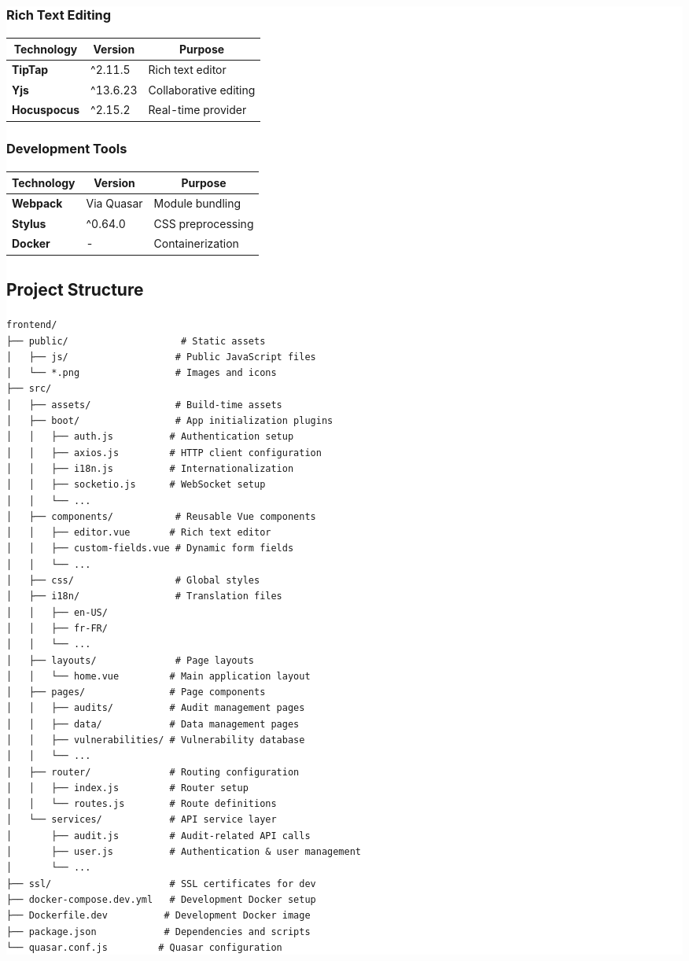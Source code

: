 ### Rich Text Editing

| Technology | Version | Purpose |
|------------|---------|---------|
| **TipTap** | ^2.11.5 | Rich text editor |
| **Yjs** | ^13.6.23 | Collaborative editing |
| **Hocuspocus** | ^2.15.2 | Real-time provider |

### Development Tools

| Technology | Version | Purpose |
|------------|---------|---------|
| **Webpack** | Via Quasar | Module bundling |
| **Stylus** | ^0.64.0 | CSS preprocessing |
| **Docker** | - | Containerization |

## Project Structure

```
frontend/
├── public/                    # Static assets
│   ├── js/                   # Public JavaScript files
│   └── *.png                 # Images and icons
├── src/
│   ├── assets/               # Build-time assets
│   ├── boot/                 # App initialization plugins
│   │   ├── auth.js          # Authentication setup
│   │   ├── axios.js         # HTTP client configuration
│   │   ├── i18n.js          # Internationalization
│   │   ├── socketio.js      # WebSocket setup
│   │   └── ...
│   ├── components/           # Reusable Vue components
│   │   ├── editor.vue       # Rich text editor
│   │   ├── custom-fields.vue # Dynamic form fields
│   │   └── ...
│   ├── css/                  # Global styles
│   ├── i18n/                 # Translation files
│   │   ├── en-US/
│   │   ├── fr-FR/
│   │   └── ...
│   ├── layouts/              # Page layouts
│   │   └── home.vue         # Main application layout
│   ├── pages/               # Page components
│   │   ├── audits/          # Audit management pages
│   │   ├── data/            # Data management pages
│   │   ├── vulnerabilities/ # Vulnerability database
│   │   └── ...
│   ├── router/              # Routing configuration
│   │   ├── index.js         # Router setup
│   │   └── routes.js        # Route definitions
│   └── services/            # API service layer
│       ├── audit.js         # Audit-related API calls
│       ├── user.js          # Authentication & user management
│       └── ...
├── ssl/                     # SSL certificates for dev
├── docker-compose.dev.yml   # Development Docker setup
├── Dockerfile.dev          # Development Docker image
├── package.json            # Dependencies and scripts
└── quasar.conf.js         # Quasar configuration
```